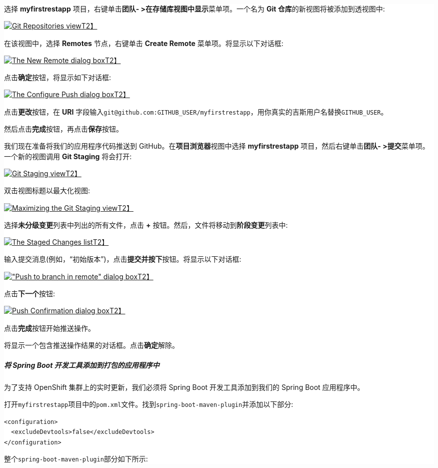 选择 **myfirstrestapp** 项目，右键单击**团队- >在存储库视图中显示**菜单项。一个名为 **Git 仓库**的新视图将被添加到透视图中:

[![Git Repositories view](../Images/8d0f87a6de0152f9fd6b5fb447689ec8.png)T2】](https://developers.redhat.com/blog/wp-content/uploads/2018/10/img_5bbb1f070067a.png)

在该视图中，选择 **Remotes** 节点，右键单击 **Create Remote** 菜单项。将显示以下对话框:

[![The New Remote dialog box](../Images/de6c69cd701ce73e5d5718bbb2acc2c7.png)T2】](https://developers.redhat.com/blog/wp-content/uploads/2018/10/img_5bbb1f21b89cf.png)

点击**确定**按钮，将显示如下对话框:

[![The Configure Push dialog box](../Images/e511ee6fad7427e5fcc8885ddb1ea129.png)T2】](https://developers.redhat.com/blog/wp-content/uploads/2018/10/img_5bbb1f3d4e1e7.png)

点击**更改**按钮，在 **URI** 字段输入`git@github.com:GITHUB_USER/myfirstrestapp`，用你真实的吉斯用户名替换`GITHUB_USER`。

然后点击**完成**按钮，再点击**保存**按钮。

我们现在准备将我们的应用程序代码推送到 GitHub。在**项目浏览器**视图中选择 **myfirstrestapp** 项目，然后右键单击**团队- >提交**菜单项。一个新的视图调用 **Git Staging** 将会打开:

[![Git Staging view](../Images/7583adc61615bfb08d2bd8ebe923e79e.png)T2】](https://developers.redhat.com/blog/wp-content/uploads/2018/10/img_5bbb1fa14889c.png)

双击视图标题以最大化视图:

[![Maximizing the Git Staging view](../Images/8b3d178d0b3f95e46d908d25aff6f454.png)T2】](https://developers.redhat.com/blog/wp-content/uploads/2018/10/img_5bbb1fbbf1bb0.png)

选择**未分级变更**列表中列出的所有文件，点击 **+** 按钮。然后，文件将移动到**阶段变更**列表中:

[![The Staged Changes list](../Images/dcf0c50388a21cdd3f5f1f203060f7d8.png)T2】](https://developers.redhat.com/blog/wp-content/uploads/2018/10/img_5bbb1fd637635.png)

输入提交消息(例如，“初始版本”)，点击**提交并按下**按钮。将显示以下对话框:

[!["Push to branch in remote" dialog box](../Images/6dc0b353c1cdd46ef1c6174005fd2bae.png)T2】](https://developers.redhat.com/blog/wp-content/uploads/2018/10/spring-boot-inner-loop14.png)

点击**下一个**按钮:

[![Push Confirmation dialog box](../Images/6c40f4f33f779a5fa694d9d8470c51f7.png)T2】](https://developers.redhat.com/blog/wp-content/uploads/2018/10/img_5bbb201a9bdd4.png)

点击**完成**按钮开始推送操作。

将显示一个包含推送操作结果的对话框。点击**确定**解除。

##### 将 Spring Boot 开发工具添加到打包的应用程序中

为了支持 OpenShift 集群上的实时更新，我们必须将 Spring Boot 开发工具添加到我们的 Spring Boot 应用程序中。

打开`myfirstrestapp`项目中的`pom.xml`文件。找到`spring-boot-maven-plugin`并添加以下部分:

```
<configuration>
  <excludeDevtools>false</excludeDevtools>
</configuration>
```

整个`spring-boot-maven-plugin`部分如下所示:
